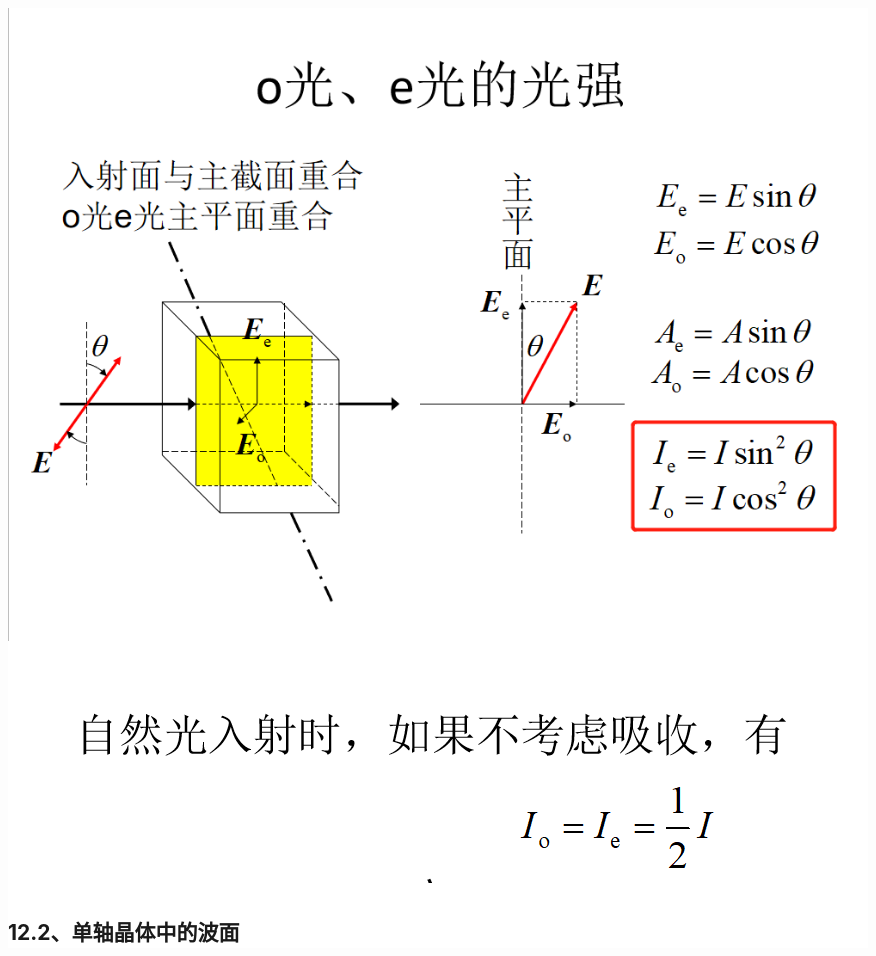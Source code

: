 ![image-20200526184638113](.\物理光学.assets\image-20200526184638113.png)

![image-20200526184703579](.\物理光学.assets\image-20200526184703579.png)





## 12.2、单轴晶体中的波面
